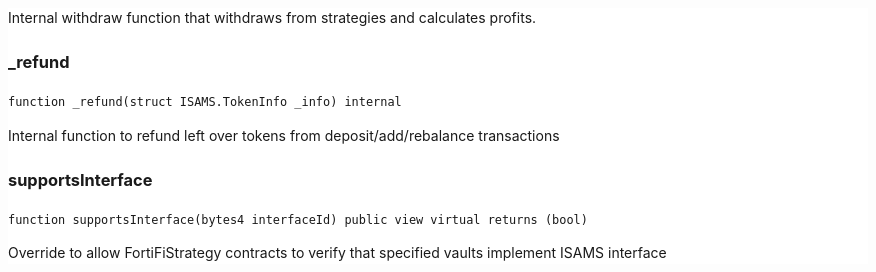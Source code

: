 Internal withdraw function that withdraws from strategies and calculates profits.

### _refund

```solidity
function _refund(struct ISAMS.TokenInfo _info) internal
```

Internal function to refund left over tokens from deposit/add/rebalance transactions

### supportsInterface

```solidity
function supportsInterface(bytes4 interfaceId) public view virtual returns (bool)
```

Override to allow FortiFiStrategy contracts to verify that specified vaults implement ISAMS interface

